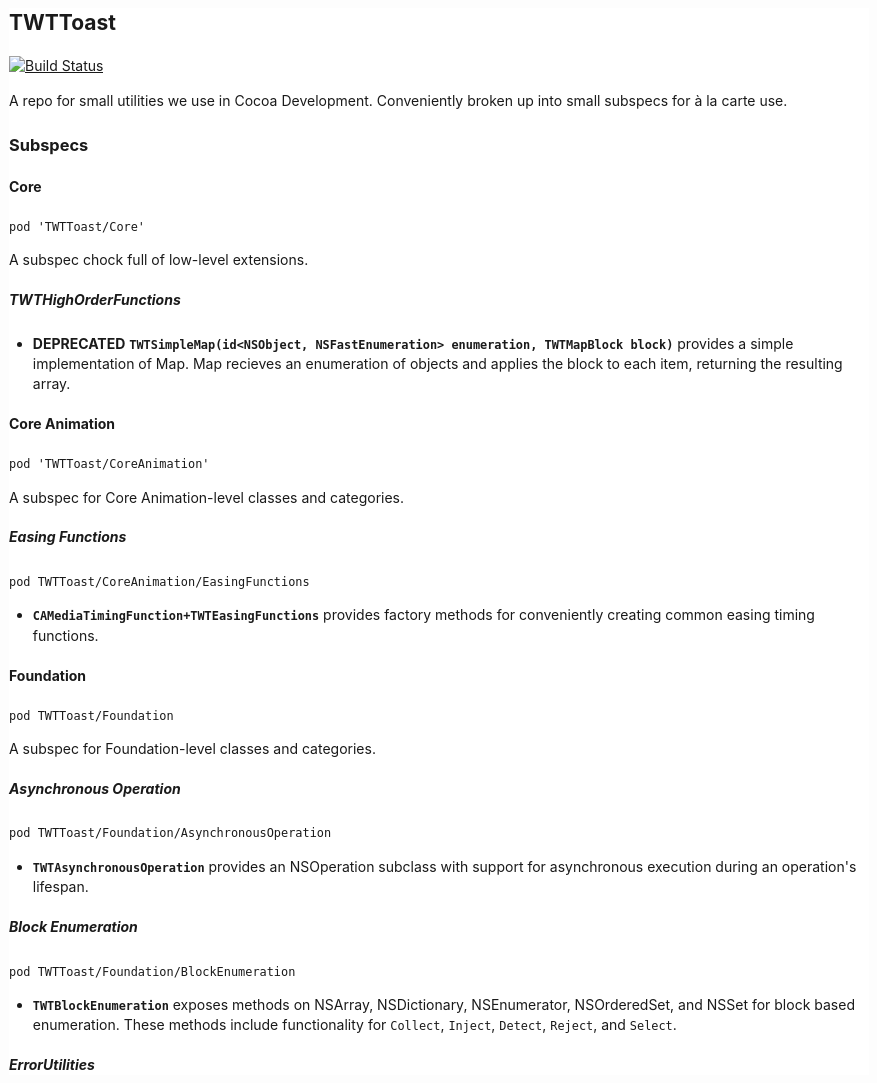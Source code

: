 ## TWTToast

[![Build Status](https://travis-ci.org/twotoasters/Toast.png?branch=travis-ci)](https://travis-ci.org/twotoasters/Toast)

A repo for small utilities we use in Cocoa Development. Conveniently broken up into small subspecs
for à la carte use.

### Subspecs

#### Core

`pod 'TWTToast/Core'`

A subspec chock full of low-level extensions.

##### TWTHighOrderFunctions

* __DEPRECATED__ **`TWTSimpleMap(id<NSObject, NSFastEnumeration> enumeration, TWTMapBlock block)`**
  provides a simple implementation of Map. Map recieves an enumeration of objects and applies the
  block to each item, returning the resulting array.


#### Core Animation

`pod 'TWTToast/CoreAnimation'`

A subspec for Core Animation-level classes and categories.

##### Easing Functions

`pod TWTToast/CoreAnimation/EasingFunctions`

* **`CAMediaTimingFunction+TWTEasingFunctions`** provides factory methods for conveniently creating
common easing timing functions.


#### Foundation

`pod TWTToast/Foundation`

A subspec for Foundation-level classes and categories.

##### Asynchronous Operation

`pod TWTToast/Foundation/AsynchronousOperation`

* **`TWTAsynchronousOperation`** provides an NSOperation subclass with support for asynchronous
  execution during an operation's lifespan.

##### Block Enumeration

`pod TWTToast/Foundation/BlockEnumeration`

* **`TWTBlockEnumeration`** exposes methods on NSArray, NSDictionary, NSEnumerator, NSOrderedSet,
  and NSSet for block based enumeration. These methods include functionality for `Collect`,
  `Inject`, `Detect`, `Reject`, and `Select`.

##### ErrorUtilities
